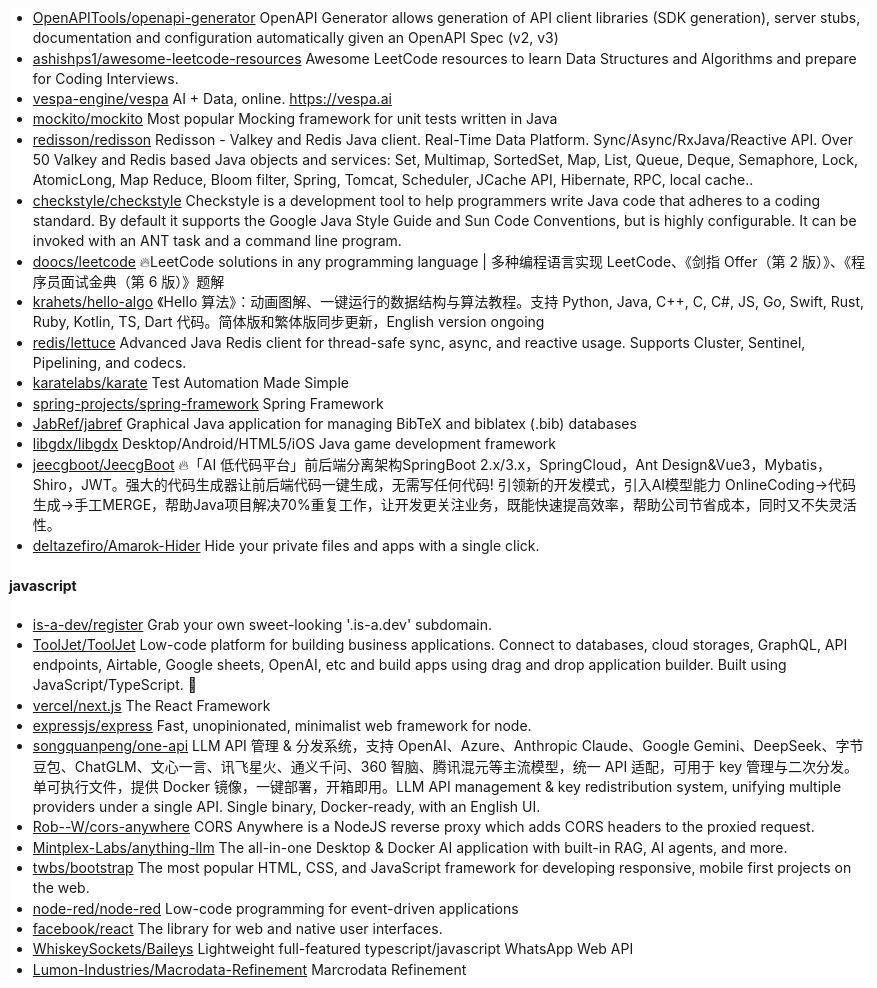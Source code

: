 * [OpenAPITools/openapi-generator](https://github.com/OpenAPITools/openapi-generator) OpenAPI Generator allows generation of API client libraries (SDK generation), server stubs, documentation and configuration automatically given an OpenAPI Spec (v2, v3)
* [ashishps1/awesome-leetcode-resources](https://github.com/ashishps1/awesome-leetcode-resources) Awesome LeetCode resources to learn Data Structures and Algorithms and prepare for Coding Interviews.
* [vespa-engine/vespa](https://github.com/vespa-engine/vespa) AI + Data, online. https://vespa.ai
* [mockito/mockito](https://github.com/mockito/mockito) Most popular Mocking framework for unit tests written in Java
* [redisson/redisson](https://github.com/redisson/redisson) Redisson - Valkey and Redis Java client. Real-Time Data Platform. Sync/Async/RxJava/Reactive API. Over 50 Valkey and Redis based Java objects and services: Set, Multimap, SortedSet, Map, List, Queue, Deque, Semaphore, Lock, AtomicLong, Map Reduce, Bloom filter, Spring, Tomcat, Scheduler, JCache API, Hibernate, RPC, local cache..
* [checkstyle/checkstyle](https://github.com/checkstyle/checkstyle) Checkstyle is a development tool to help programmers write Java code that adheres to a coding standard. By default it supports the Google Java Style Guide and Sun Code Conventions, but is highly configurable. It can be invoked with an ANT task and a command line program.
* [doocs/leetcode](https://github.com/doocs/leetcode) 🔥LeetCode solutions in any programming language | 多种编程语言实现 LeetCode、《剑指 Offer（第 2 版）》、《程序员面试金典（第 6 版）》题解
* [krahets/hello-algo](https://github.com/krahets/hello-algo) 《Hello 算法》：动画图解、一键运行的数据结构与算法教程。支持 Python, Java, C++, C, C#, JS, Go, Swift, Rust, Ruby, Kotlin, TS, Dart 代码。简体版和繁体版同步更新，English version ongoing
* [redis/lettuce](https://github.com/redis/lettuce) Advanced Java Redis client for thread-safe sync, async, and reactive usage. Supports Cluster, Sentinel, Pipelining, and codecs.
* [karatelabs/karate](https://github.com/karatelabs/karate) Test Automation Made Simple
* [spring-projects/spring-framework](https://github.com/spring-projects/spring-framework) Spring Framework
* [JabRef/jabref](https://github.com/JabRef/jabref) Graphical Java application for managing BibTeX and biblatex (.bib) databases
* [libgdx/libgdx](https://github.com/libgdx/libgdx) Desktop/Android/HTML5/iOS Java game development framework
* [jeecgboot/JeecgBoot](https://github.com/jeecgboot/JeecgBoot) 🔥「AI 低代码平台」前后端分离架构SpringBoot 2.x/3.x，SpringCloud，Ant Design&Vue3，Mybatis，Shiro，JWT。强大的代码生成器让前后端代码一键生成，无需写任何代码! 引领新的开发模式，引入AI模型能力 OnlineCoding->代码生成->手工MERGE，帮助Java项目解决70%重复工作，让开发更关注业务，既能快速提高效率，帮助公司节省成本，同时又不失灵活性。
* [deltazefiro/Amarok-Hider](https://github.com/deltazefiro/Amarok-Hider) Hide your private files and apps with a single click.

#### javascript
* [is-a-dev/register](https://github.com/is-a-dev/register) Grab your own sweet-looking '.is-a.dev' subdomain.
* [ToolJet/ToolJet](https://github.com/ToolJet/ToolJet) Low-code platform for building business applications. Connect to databases, cloud storages, GraphQL, API endpoints, Airtable, Google sheets, OpenAI, etc and build apps using drag and drop application builder. Built using JavaScript/TypeScript. 🚀
* [vercel/next.js](https://github.com/vercel/next.js) The React Framework
* [expressjs/express](https://github.com/expressjs/express) Fast, unopinionated, minimalist web framework for node.
* [songquanpeng/one-api](https://github.com/songquanpeng/one-api) LLM API 管理 & 分发系统，支持 OpenAI、Azure、Anthropic Claude、Google Gemini、DeepSeek、字节豆包、ChatGLM、文心一言、讯飞星火、通义千问、360 智脑、腾讯混元等主流模型，统一 API 适配，可用于 key 管理与二次分发。单可执行文件，提供 Docker 镜像，一键部署，开箱即用。LLM API management & key redistribution system, unifying multiple providers under a single API. Single binary, Docker-ready, with an English UI.
* [Rob--W/cors-anywhere](https://github.com/Rob--W/cors-anywhere) CORS Anywhere is a NodeJS reverse proxy which adds CORS headers to the proxied request.
* [Mintplex-Labs/anything-llm](https://github.com/Mintplex-Labs/anything-llm) The all-in-one Desktop & Docker AI application with built-in RAG, AI agents, and more.
* [twbs/bootstrap](https://github.com/twbs/bootstrap) The most popular HTML, CSS, and JavaScript framework for developing responsive, mobile first projects on the web.
* [node-red/node-red](https://github.com/node-red/node-red) Low-code programming for event-driven applications
* [facebook/react](https://github.com/facebook/react) The library for web and native user interfaces.
* [WhiskeySockets/Baileys](https://github.com/WhiskeySockets/Baileys) Lightweight full-featured typescript/javascript WhatsApp Web API
* [Lumon-Industries/Macrodata-Refinement](https://github.com/Lumon-Industries/Macrodata-Refinement) Marcrodata Refinement